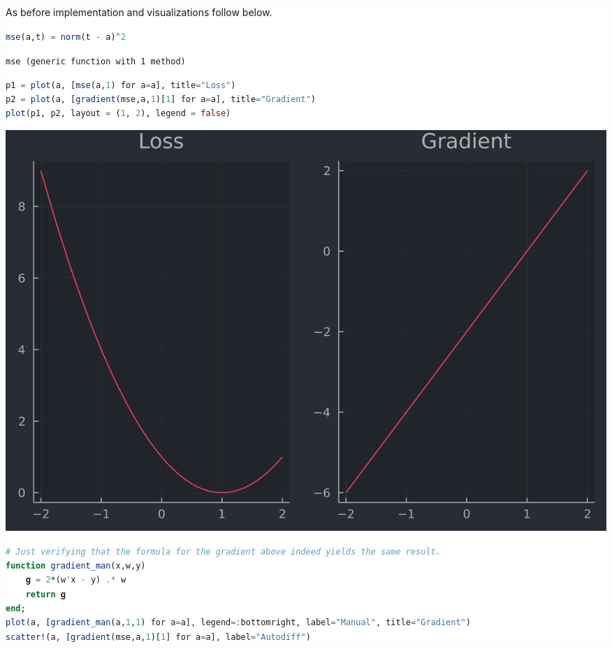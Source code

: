 As before implementation and visualizations follow below.


```julia
mse(a,t) = norm(t - a)^2
```




    mse (generic function with 1 method)




```julia
p1 = plot(a, [mse(a,1) for a=a], title="Loss")
p2 = plot(a, [gradient(mse,a,1)[1] for a=a], title="Gradient")
plot(p1, p2, layout = (1, 2), legend = false)
```




    
![svg](loss_files/loss_14_0.svg)
    




```julia
# Just verifying that the formula for the gradient above indeed yields the same result.
function gradient_man(x,w,y)
    𝐠 = 2*(w'x - y) .* w
    return 𝐠
end;
plot(a, [gradient_man(a,1,1) for a=a], legend=:bottomright, label="Manual", title="Gradient")
scatter!(a, [gradient(mse,a,1)[1] for a=a], label="Autodiff")
```
